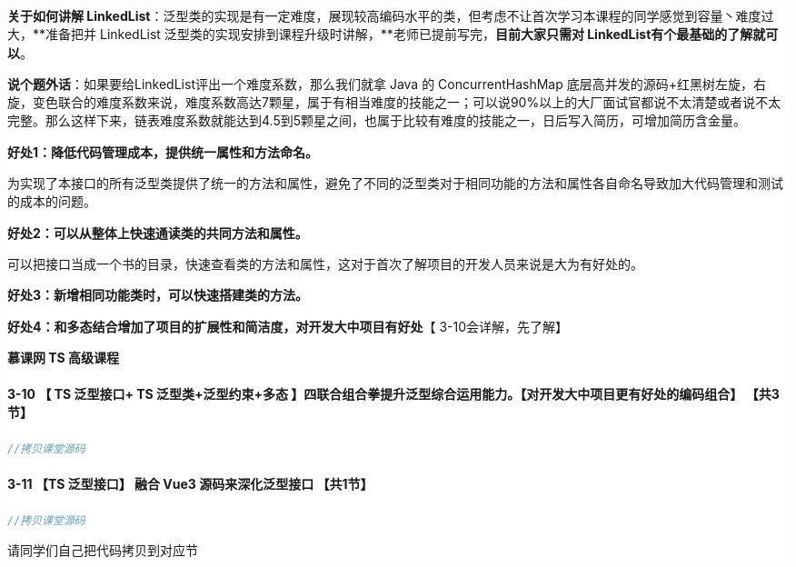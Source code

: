 **关于如何讲解 LinkedList**：泛型类的实现是有一定难度，展现较高编码水平的类，但考虑不让首次学习本课程的同学感觉到容量丶难度过大，**准备把并 LinkedList 泛型类的实现安排到课程升级时讲解，**老师已提前写完，**目前大家只需对 LinkedList有个最基础的了解就可以**。

**说个题外话**：如果要给LinkedList评出一个难度系数，那么我们就拿 Java 的 ConcurrentHashMap 底层高并发的源码+红黑树左旋，右旋，变色联合的难度系数来说，难度系数高达7颗星，属于有相当难度的技能之一；可以说90%以上的大厂面试官都说不太清楚或者说不太完整。那么这样下来，链表难度系数就能达到4.5到5颗星之间，也属于比较有难度的技能之一，日后写入简历，可增加简历含金量。

**好处1：降低代码管理成本，提供统一属性和方法命名。**

为实现了本接口的所有泛型类提供了统一的方法和属性，避免了不同的泛型类对于相同功能的方法和属性各自命名导致加大代码管理和测试的成本的问题。

**好处2：可以从整体上快速通读类的共同方法和属性。**

可以把接口当成一个书的目录，快速查看类的方法和属性，这对于首次了解项目的开发人员来说是大为有好处的。

**好处3：新增相同功能类时，可以快速搭建类的方法。**

**好处4：和多态结合增加了项目的扩展性和简洁度，对开发大中项目有好处**【 3-10会详解，先了解】

**慕课网 TS 高级课程**

#### **3-10   【 TS 泛型接口+ TS 泛型类+泛型约束+多态 】四联合组合拳提升泛型综合运用能力。【对开发大中项目更有好处的编码组合】  【共3节】**

```js
//拷贝课堂源码
```

#### **3-11   【TS 泛型接口】 融合 Vue3 源码来深化泛型接口 【共1节】**

```js
//拷贝课堂源码
```

请同学们自己把代码拷贝到对应节





